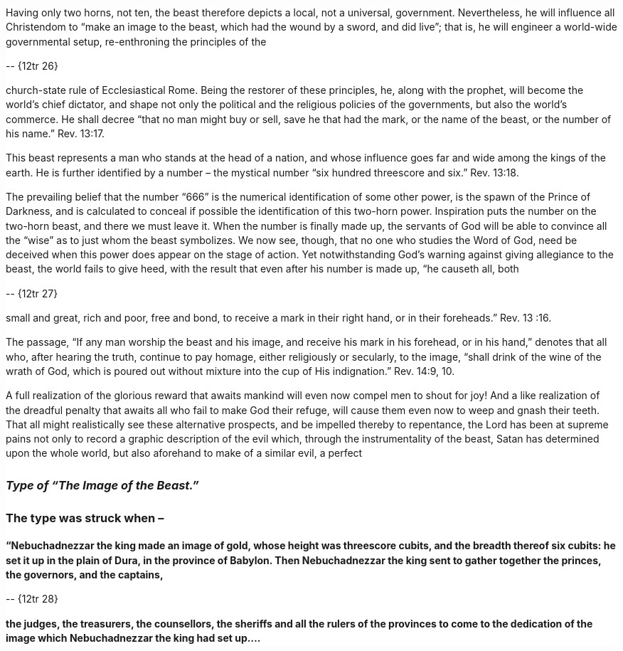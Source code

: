  Having only two horns, not ten, the beast therefore depicts a local, not a universal, government. Nevertheless, he will influence all Christendom to “make an image to the beast, which had the wound by a sword, and did live”; that is, he will engineer a world-wide governmental setup, re-enthroning the principles of the

 -- {12tr 26}   
  
  church-state rule of Ecclesiastical Rome. Being the restorer of these principles, he, along with the prophet, will become the world’s chief dictator, and shape not only the political and the religious policies of the governments, but also the world’s commerce. He shall decree “that no man might buy or sell, save he that had the mark, or the name of the beast, or the number of his name.” Rev. 13:17.

 This beast represents a man who stands at the head of a nation, and whose influence goes far and wide among the kings of the earth. He is further identified by a number – the mystical number “six hundred threescore and six.” Rev. 13:18.

 The prevailing belief that the number “666” is the numerical identification of some other power, is the spawn of the Prince of Darkness, and is calculated to conceal if possible the identification of this two-horn power. Inspiration puts the number on the two-horn beast, and there we must leave it. When the number is finally made up, the servants of God will be able to convince all the “wise” as to just whom the beast symbolizes. We now see, though, that no one who studies the Word of God, need be deceived when this power does appear on the stage of action. Yet notwithstanding God’s warning against giving allegiance to the beast, the world fails to give heed, with the result that even after his number is made up, “he causeth all, both

 -- {12tr 27}   
  
  small and great, rich and poor, free and bond, to receive a mark in their right hand, or in their foreheads.” Rev. 13 :16.

 The passage, “If any man worship the beast and his image, and receive his mark in his forehead, or in his hand,” denotes that all who, after hearing the truth, continue to pay homage, either religiously or secularly, to the image, “shall drink of the wine of the wrath of God, which is poured out without mixture into the cup of His indignation.” Rev. 14:9, 10.

 A full realization of the glorious reward that awaits mankind will even now compel men to shout for joy! And a like realization of the dreadful penalty that awaits all who fail to make God their refuge, will cause them even now to weep and gnash their teeth. That all might realistically see these alternative prospects, and be impelled thereby to repentance, the Lord has been at supreme pains not only to record a graphic description of the evil which, through the instrumentality of the beast, Satan has determined upon the whole world, but also aforehand to make of a similar evil, a perfect

### _Type of “The Image of the Beast.”_

###  The type was struck when –

 **“Nebuchadnezzar the king made an image of gold, whose height was threescore cubits, and the breadth thereof six cubits: he set it up in the plain of Dura, in the province of Babylon. Then Nebuchadnezzar the king sent to gather together the princes, the governors, and the captains,**

 -- {12tr 28}   
  
  **the judges, the treasurers, the counsellors, the sheriffs and all the rulers of the provinces to come to the dedication of the image which Nebuchadnezzar the king had set up….**

